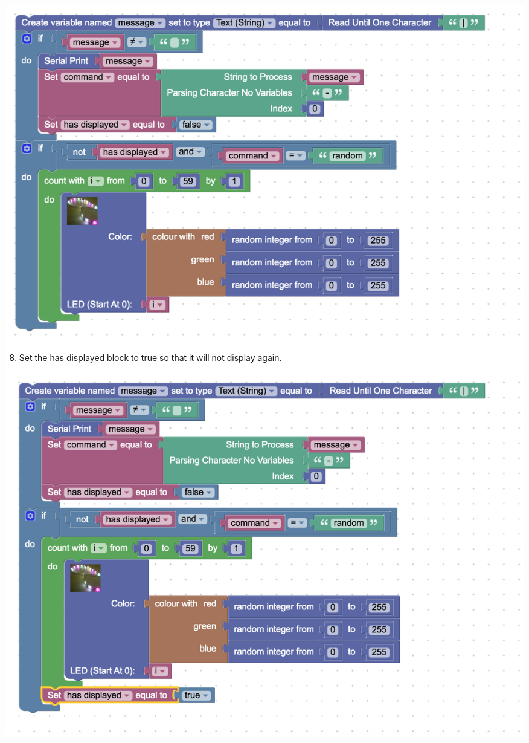 ![step 7](/images/app-inventor-arduino-blockly/lesson-1-parsing-message/step_7.png#img-phone)

8) Set the has displayed block to true so that it will not display again.

![step 8](/images/app-inventor-arduino-blockly/lesson-1-parsing-message/step_8.png#img-phone)
